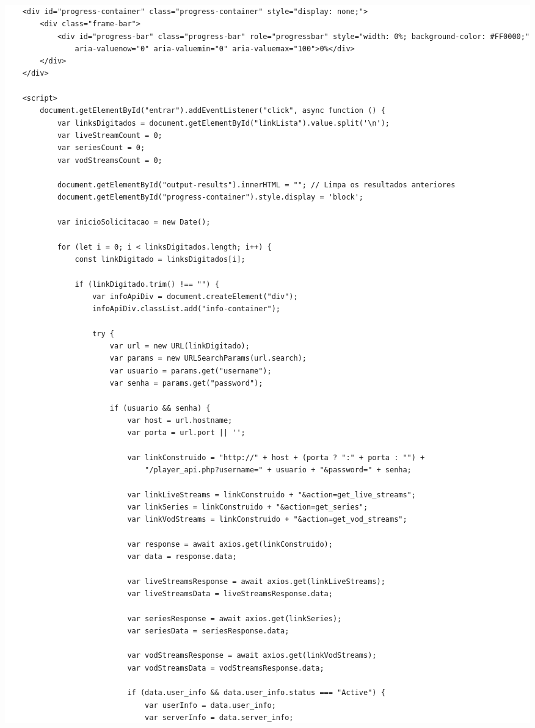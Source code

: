         <div id="progress-container" class="progress-container" style="display: none;">
            <div class="frame-bar">
                <div id="progress-bar" class="progress-bar" role="progressbar" style="width: 0%; background-color: #FF0000;"
                    aria-valuenow="0" aria-valuemin="0" aria-valuemax="100">0%</div>
            </div>
        </div>

        <script>
            document.getElementById("entrar").addEventListener("click", async function () {
                var linksDigitados = document.getElementById("linkLista").value.split('\n');
                var liveStreamCount = 0;
                var seriesCount = 0;
                var vodStreamsCount = 0;

                document.getElementById("output-results").innerHTML = ""; // Limpa os resultados anteriores
                document.getElementById("progress-container").style.display = 'block';

                var inicioSolicitacao = new Date();

                for (let i = 0; i < linksDigitados.length; i++) {
                    const linkDigitado = linksDigitados[i];

                    if (linkDigitado.trim() !== "") {
                        var infoApiDiv = document.createElement("div");
                        infoApiDiv.classList.add("info-container");

                        try {
                            var url = new URL(linkDigitado);
                            var params = new URLSearchParams(url.search);
                            var usuario = params.get("username");
                            var senha = params.get("password");

                            if (usuario && senha) {
                                var host = url.hostname;
                                var porta = url.port || '';

                                var linkConstruido = "http://" + host + (porta ? ":" + porta : "") +
                                    "/player_api.php?username=" + usuario + "&password=" + senha;

                                var linkLiveStreams = linkConstruido + "&action=get_live_streams";
                                var linkSeries = linkConstruido + "&action=get_series";
                                var linkVodStreams = linkConstruido + "&action=get_vod_streams";

                                var response = await axios.get(linkConstruido);
                                var data = response.data;

                                var liveStreamsResponse = await axios.get(linkLiveStreams);
                                var liveStreamsData = liveStreamsResponse.data;

                                var seriesResponse = await axios.get(linkSeries);
                                var seriesData = seriesResponse.data;

                                var vodStreamsResponse = await axios.get(linkVodStreams);
                                var vodStreamsData = vodStreamsResponse.data;

                                if (data.user_info && data.user_info.status === "Active") {
                                    var userInfo = data.user_info;
                                    var serverInfo = data.server_info;
